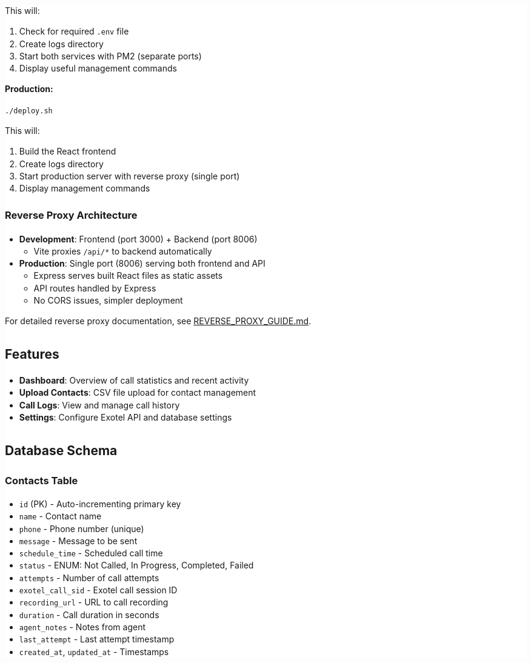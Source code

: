 This will:

1. Check for required `.env` file
2. Create logs directory
3. Start both services with PM2 (separate ports)
4. Display useful management commands

**Production:**

```bash
./deploy.sh
```

This will:

1. Build the React frontend
2. Create logs directory
3. Start production server with reverse proxy (single port)
4. Display management commands

### Reverse Proxy Architecture

- **Development**: Frontend (port 3000) + Backend (port 8006)
  - Vite proxies `/api/*` to backend automatically
- **Production**: Single port (8006) serving both frontend and API
  - Express serves built React files as static assets
  - API routes handled by Express
  - No CORS issues, simpler deployment

For detailed reverse proxy documentation, see [REVERSE_PROXY_GUIDE.md](./REVERSE_PROXY_GUIDE.md).

## Features

- **Dashboard**: Overview of call statistics and recent activity
- **Upload Contacts**: CSV file upload for contact management
- **Call Logs**: View and manage call history
- **Settings**: Configure Exotel API and database settings

## Database Schema

### Contacts Table

- `id` (PK) - Auto-incrementing primary key
- `name` - Contact name
- `phone` - Phone number (unique)
- `message` - Message to be sent
- `schedule_time` - Scheduled call time
- `status` - ENUM: Not Called, In Progress, Completed, Failed
- `attempts` - Number of call attempts
- `exotel_call_sid` - Exotel call session ID
- `recording_url` - URL to call recording
- `duration` - Call duration in seconds
- `agent_notes` - Notes from agent
- `last_attempt` - Last attempt timestamp
- `created_at`, `updated_at` - Timestamps
